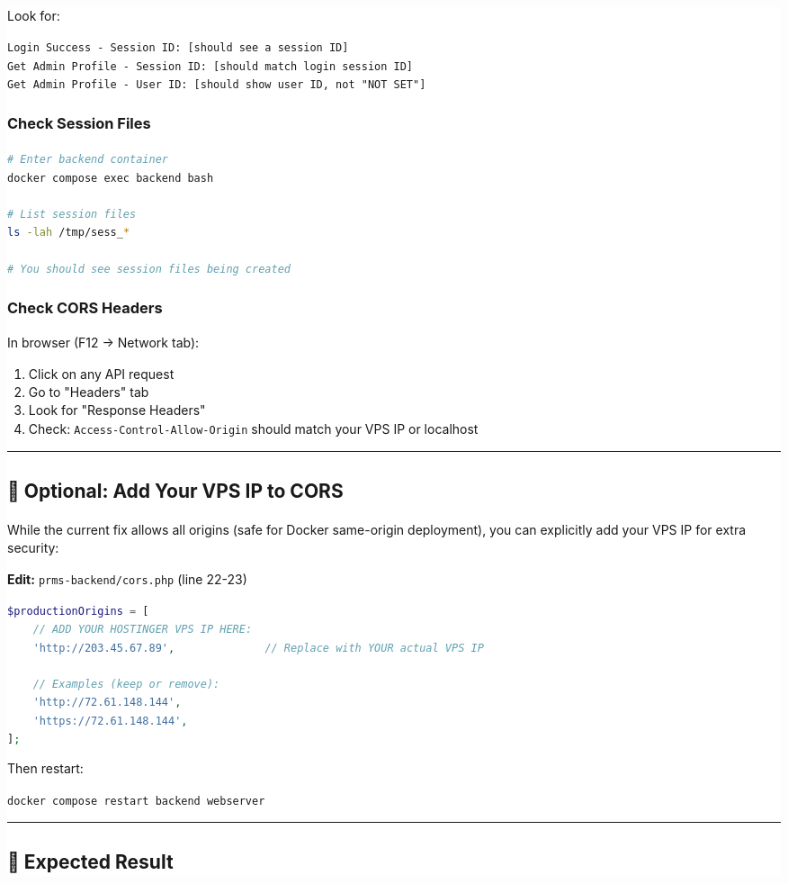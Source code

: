 Look for:
```
Login Success - Session ID: [should see a session ID]
Get Admin Profile - Session ID: [should match login session ID]
Get Admin Profile - User ID: [should show user ID, not "NOT SET"]
```

### Check Session Files
```bash
# Enter backend container
docker compose exec backend bash

# List session files
ls -lah /tmp/sess_*

# You should see session files being created
```

### Check CORS Headers
In browser (F12 → Network tab):
1. Click on any API request
2. Go to "Headers" tab
3. Look for "Response Headers"
4. Check: `Access-Control-Allow-Origin` should match your VPS IP or localhost

---

## 📝 Optional: Add Your VPS IP to CORS

While the current fix allows all origins (safe for Docker same-origin deployment), you can explicitly add your VPS IP for extra security:

**Edit:** `prms-backend/cors.php` (line 22-23)

```php
$productionOrigins = [
    // ADD YOUR HOSTINGER VPS IP HERE:
    'http://203.45.67.89',              // Replace with YOUR actual VPS IP
    
    // Examples (keep or remove):
    'http://72.61.148.144',
    'https://72.61.148.144',
];
```

Then restart:
```bash
docker compose restart backend webserver
```

---

## 🎯 Expected Result

